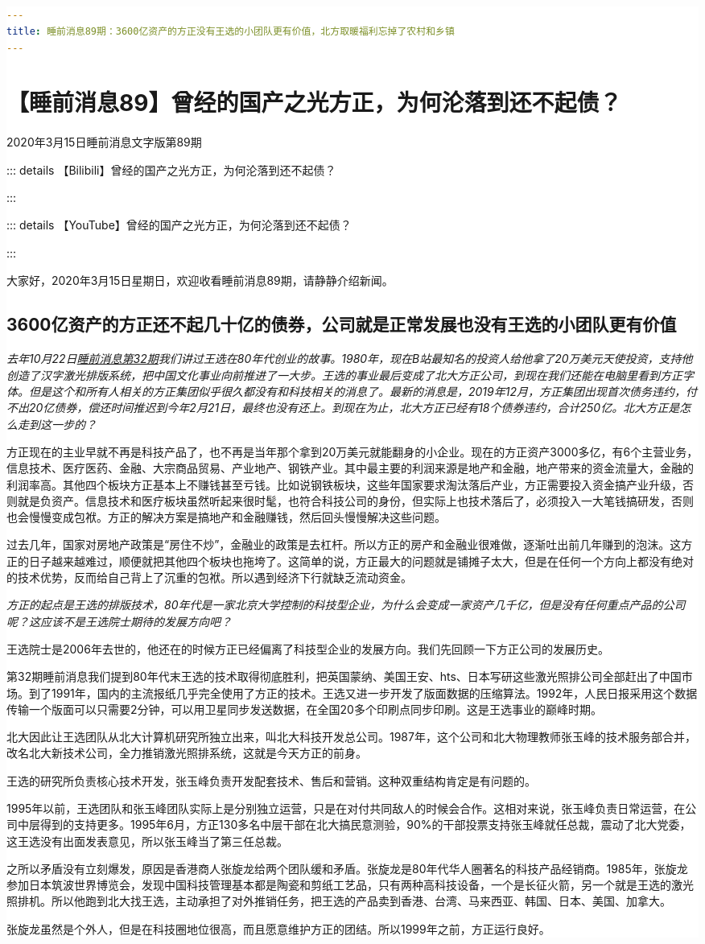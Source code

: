 ```yaml
---
title: 睡前消息89期：3600亿资产的方正没有王选的小团队更有价值，北方取暖福利忘掉了农村和乡镇
---
```

# 【睡前消息89】曾经的国产之光方正，为何沦落到还不起债？

2020年3月15日睡前消息文字版第89期

::: details 【Bilibili】曾经的国产之光方正，为何沦落到还不起债？
<iframe src="https://player.bilibili.com/player.html?bvid=BV1h7411f72C&page=1&high_quality=1" scrolling="no" border="0" frameborder="no" framespacing="0" allowfullscreen="true" height=400 width=100%> </iframe>
:::

::: details 【YouTube】曾经的国产之光方正，为何沦落到还不起债？
<iframe width="100%" height="400" src="https://www.youtube.com/embed/LQ0IPiFzwzY" frameborder="0" allow="accelerometer; autoplay; clipboard-write; encrypted-media; gyroscope; picture-in-picture" allowfullscreen></iframe>
:::


大家好，2020年3月15日星期日，欢迎收看睡前消息89期，请静静介绍新闻。

## 3600亿资产的方正还不起几十亿的债券，公司就是正常发展也没有王选的小团队更有价值

*去年10月22日[睡前消息第32期](32.md)我们讲过王选在80年代创业的故事。1980年，现在B站最知名的投资人给他拿了20万美元天使投资，支持他创造了汉字激光排版系统，把中国文化事业向前推进了一大步。王选的事业最后变成了北大方正公司，到现在我们还能在电脑里看到方正字体。但是这个和所有人相关的方正集团似乎很久都没有和科技相关的消息了。最新的消息是，2019年12月，方正集团出现首次债务违约，付不出20亿债券，偿还时间推迟到今年2月21日，最终也没有还上。到现在为止，北大方正已经有18个债券违约，合计250亿。北大方正是怎么走到这一步的？*

方正现在的主业早就不再是科技产品了，也不再是当年那个拿到20万美元就能翻身的小企业。现在的方正资产3000多亿，有6个主营业务，信息技术、医疗医药、金融、大宗商品贸易、产业地产、钢铁产业。其中最主要的利润来源是地产和金融，地产带来的资金流量大，金融的利润率高。其他四个板块方正基本上不赚钱甚至亏钱。比如说钢铁板块，这些年国家要求淘汰落后产业，方正需要投入资金搞产业升级，否则就是负资产。信息技术和医疗板块虽然听起来很时髦，也符合科技公司的身份，但实际上也技术落后了，必须投入一大笔钱搞研发，否则也会慢慢变成包袱。方正的解决方案是搞地产和金融赚钱，然后回头慢慢解决这些问题。

过去几年，国家对房地产政策是“房住不炒”，金融业的政策是去杠杆。所以方正的房产和金融业很难做，逐渐吐出前几年赚到的泡沫。这方正的日子越来越难过，顺便就把其他四个板块也拖垮了。这简单的说，方正最大的问题就是铺摊子太大，但是在任何一个方向上都没有绝对的技术优势，反而给自己背上了沉重的包袱。所以遇到经济下行就缺乏流动资金。

*方正的起点是王选的排版技术，80年代是一家北京大学控制的科技型企业，为什么会变成一家资产几千亿，但是没有任何重点产品的公司呢？这应该不是王选院士期待的发展方向吧？*

王选院士是2006年去世的，他还在的时候方正已经偏离了科技型企业的发展方向。我们先回顾一下方正公司的发展历史。

第32期睡前消息我们提到80年代末王选的技术取得彻底胜利，把英国蒙纳、美国王安、hts、日本写研这些激光照排公司全部赶出了中国市场。到了1991年，国内的主流报纸几乎完全使用了方正的技术。王选又进一步开发了版面数据的压缩算法。1992年，人民日报采用这个数据传输一个版面可以只需要2分钟，可以用卫星同步发送数据，在全国20多个印刷点同步印刷。这是王选事业的巅峰时期。

北大因此让王选团队从北大计算机研究所独立出来，叫北大科技开发总公司。1987年，这个公司和北大物理教师张玉峰的技术服务部合并，改名北大新技术公司，全力推销激光照排系统，这就是今天方正的前身。

王选的研究所负责核心技术开发，张玉峰负责开发配套技术、售后和营销。这种双重结构肯定是有问题的。

1995年以前，王选团队和张玉峰团队实际上是分别独立运营，只是在对付共同敌人的时候会合作。这相对来说，张玉峰负责日常运营，在公司中层得到的支持更多。1995年6月，方正130多名中层干部在北大搞民意测验，90%的干部投票支持张玉峰就任总裁，震动了北大党委，这王选没有出面发表意见，所以张玉峰当了第三任总裁。

之所以矛盾没有立刻爆发，原因是香港商人张旋龙给两个团队缓和矛盾。张旋龙是80年代华人圈著名的科技产品经销商。1985年，张旋龙参加日本筑波世界博览会，发现中国科技管理基本都是陶瓷和剪纸工艺品，只有两种高科技设备，一个是长征火箭，另一个就是王选的激光照排机。所以他跑到北大找王选，主动承担了对外推销任务，把王选的产品卖到香港、台湾、马来西亚、韩国、日本、美国、加拿大。

张旋龙虽然是个外人，但是在科技圈地位很高，而且愿意维护方正的团结。所以1999年之前，方正运行良好。
